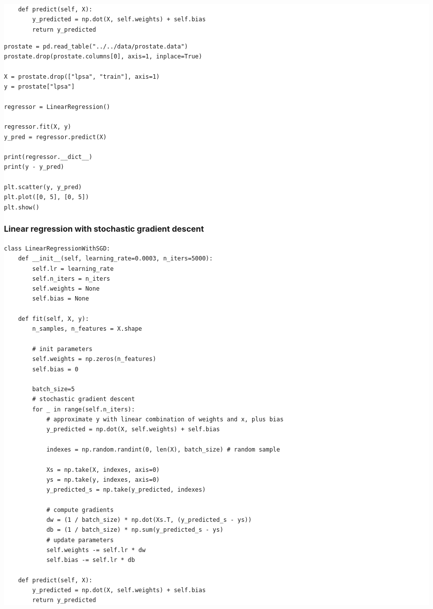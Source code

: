 ```{code-cell}
    def predict(self, X):
        y_predicted = np.dot(X, self.weights) + self.bias
        return y_predicted
```

```{code-cell}
prostate = pd.read_table("../../data/prostate.data")
prostate.drop(prostate.columns[0], axis=1, inplace=True)

X = prostate.drop(["lpsa", "train"], axis=1)
y = prostate["lpsa"]

regressor = LinearRegression()

regressor.fit(X, y)
y_pred = regressor.predict(X)

print(regressor.__dict__)
print(y - y_pred)

plt.scatter(y, y_pred)
plt.plot([0, 5], [0, 5])
plt.show()
```

### Linear regression with stochastic gradient descent

```{code-cell}
class LinearRegressionWithSGD:
    def __init__(self, learning_rate=0.0003, n_iters=5000):
        self.lr = learning_rate
        self.n_iters = n_iters
        self.weights = None
        self.bias = None

    def fit(self, X, y):
        n_samples, n_features = X.shape

        # init parameters
        self.weights = np.zeros(n_features)
        self.bias = 0

        batch_size=5
        # stochastic gradient descent
        for _ in range(self.n_iters):
            # approximate y with linear combination of weights and x, plus bias
            y_predicted = np.dot(X, self.weights) + self.bias
            
            indexes = np.random.randint(0, len(X), batch_size) # random sample
        
            Xs = np.take(X, indexes, axis=0)
            ys = np.take(y, indexes, axis=0)
            y_predicted_s = np.take(y_predicted, indexes)
            
            # compute gradients
            dw = (1 / batch_size) * np.dot(Xs.T, (y_predicted_s - ys))
            db = (1 / batch_size) * np.sum(y_predicted_s - ys)
            # update parameters
            self.weights -= self.lr * dw
            self.bias -= self.lr * db

    def predict(self, X):
        y_predicted = np.dot(X, self.weights) + self.bias
        return y_predicted
```